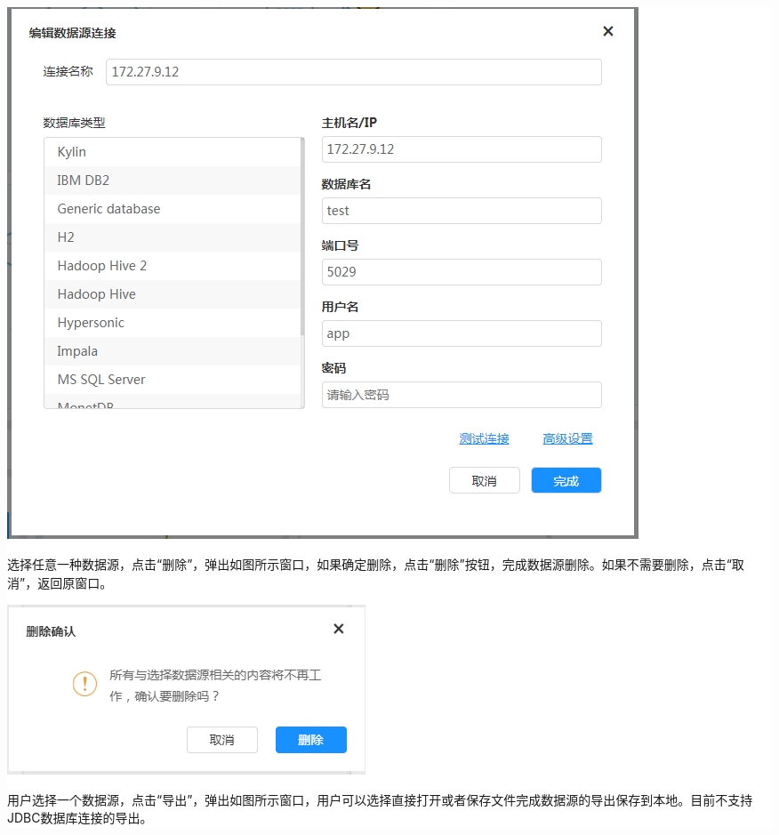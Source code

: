 ![PNG](../../image/image050.png)

选择任意一种数据源，点击“删除”，弹出如图所示窗口，如果确定删除，点击“删除”按钮，完成数据源删除。如果不需要删除，点击“取消”，返回原窗口。

![PNG](../../image/image051.png)

用户选择一个数据源，点击“导出”，弹出如图所示窗口，用户可以选择直接打开或者保存文件完成数据源的导出保存到本地。目前不支持JDBC数据库连接的导出。
